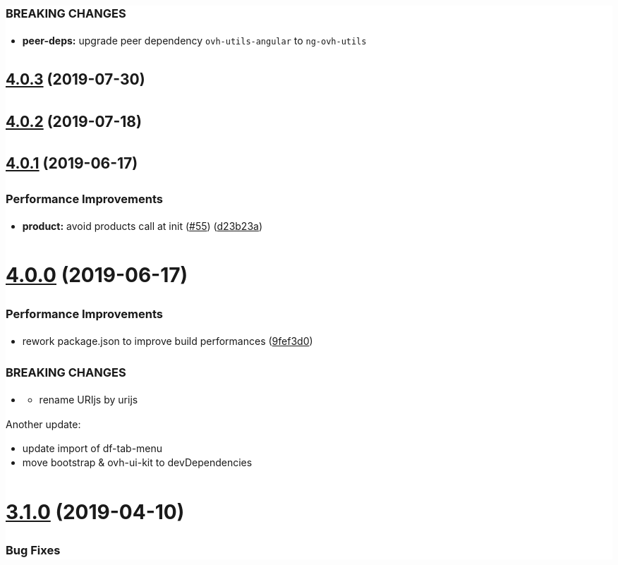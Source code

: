 
### BREAKING CHANGES

* **peer-deps:** upgrade peer dependency `ovh-utils-angular` to `ng-ovh-utils`



## [4.0.3](https://github.com/ovh-ux/ng-ovh-web-universe-components/compare/v4.0.2...v4.0.3) (2019-07-30)



## [4.0.2](https://github.com/ovh-ux/ng-ovh-web-universe-components/compare/v4.0.1...v4.0.2) (2019-07-18)



## [4.0.1](https://github.com/ovh-ux/ng-ovh-web-universe-components/compare/v4.0.0...v4.0.1) (2019-06-17)


### Performance Improvements

* **product:** avoid products call at init ([#55](https://github.com/ovh-ux/ng-ovh-web-universe-components/issues/55)) ([d23b23a](https://github.com/ovh-ux/ng-ovh-web-universe-components/commit/d23b23a))



# [4.0.0](https://github.com/ovh-ux/ng-ovh-web-universe-components/compare/v3.1.0...v4.0.0) (2019-06-17)


### Performance Improvements

* rework package.json to improve build performances ([9fef3d0](https://github.com/ovh-ux/ng-ovh-web-universe-components/commit/9fef3d0))


### BREAKING CHANGES

* * rename URIjs by urijs

Another update:
* update import of df-tab-menu
* move bootstrap & ovh-ui-kit to devDependencies



# [3.1.0](https://github.com/ovh-ux/ng-ovh-web-universe-components/compare/v3.0.0...v3.1.0) (2019-04-10)


### Bug Fixes
